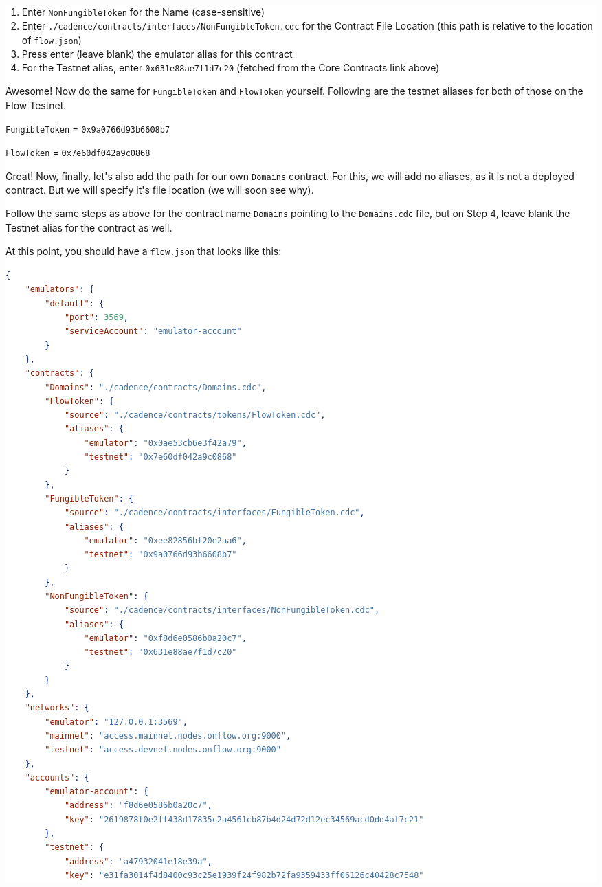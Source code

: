 1. Enter `NonFungibleToken` for the Name (case-sensitive)
2. Enter `./cadence/contracts/interfaces/NonFungibleToken.cdc` for the Contract File Location (this path is relative to the location of `flow.json`)
3. Press enter (leave blank) the emulator alias for this contract
4. For the Testnet alias, enter `0x631e88ae7f1d7c20` (fetched from the Core Contracts link above)

Awesome! Now do the same for `FungibleToken` and `FlowToken` yourself. Following are the testnet aliases for both of those on the Flow Testnet.

`FungibleToken` = `0x9a0766d93b6608b7`

`FlowToken` = `0x7e60df042a9c0868`

Great! Now, finally, let's also add the path for our own `Domains` contract. For this, we will add no aliases, as it is not a deployed contract. But we will specify it's file location (we will soon see why).

Follow the same steps as above for the contract name `Domains` pointing to the `Domains.cdc` file, but on Step 4, leave blank the Testnet alias for the contract as well.

At this point, you should have a `flow.json` that looks like this:

```json
{
	"emulators": {
		"default": {
			"port": 3569,
			"serviceAccount": "emulator-account"
		}
	},
	"contracts": {
		"Domains": "./cadence/contracts/Domains.cdc",
		"FlowToken": {
			"source": "./cadence/contracts/tokens/FlowToken.cdc",
			"aliases": {
				"emulator": "0x0ae53cb6e3f42a79",
				"testnet": "0x7e60df042a9c0868"
			}
		},
		"FungibleToken": {
			"source": "./cadence/contracts/interfaces/FungibleToken.cdc",
			"aliases": {
				"emulator": "0xee82856bf20e2aa6",
				"testnet": "0x9a0766d93b6608b7"
			}
		},
		"NonFungibleToken": {
			"source": "./cadence/contracts/interfaces/NonFungibleToken.cdc",
			"aliases": {
				"emulator": "0xf8d6e0586b0a20c7",
				"testnet": "0x631e88ae7f1d7c20"
			}
		}
	},
	"networks": {
		"emulator": "127.0.0.1:3569",
		"mainnet": "access.mainnet.nodes.onflow.org:9000",
		"testnet": "access.devnet.nodes.onflow.org:9000"
	},
	"accounts": {
		"emulator-account": {
			"address": "f8d6e0586b0a20c7",
			"key": "2619878f0e2ff438d17835c2a4561cb87b4d24d72d12ec34569acd0dd4af7c21"
		},
		"testnet": {
			"address": "a47932041e18e39a",
			"key": "e31fa3014f4d8400c93c25e1939f24f982b72fa9359433ff06126c40428c7548"
```